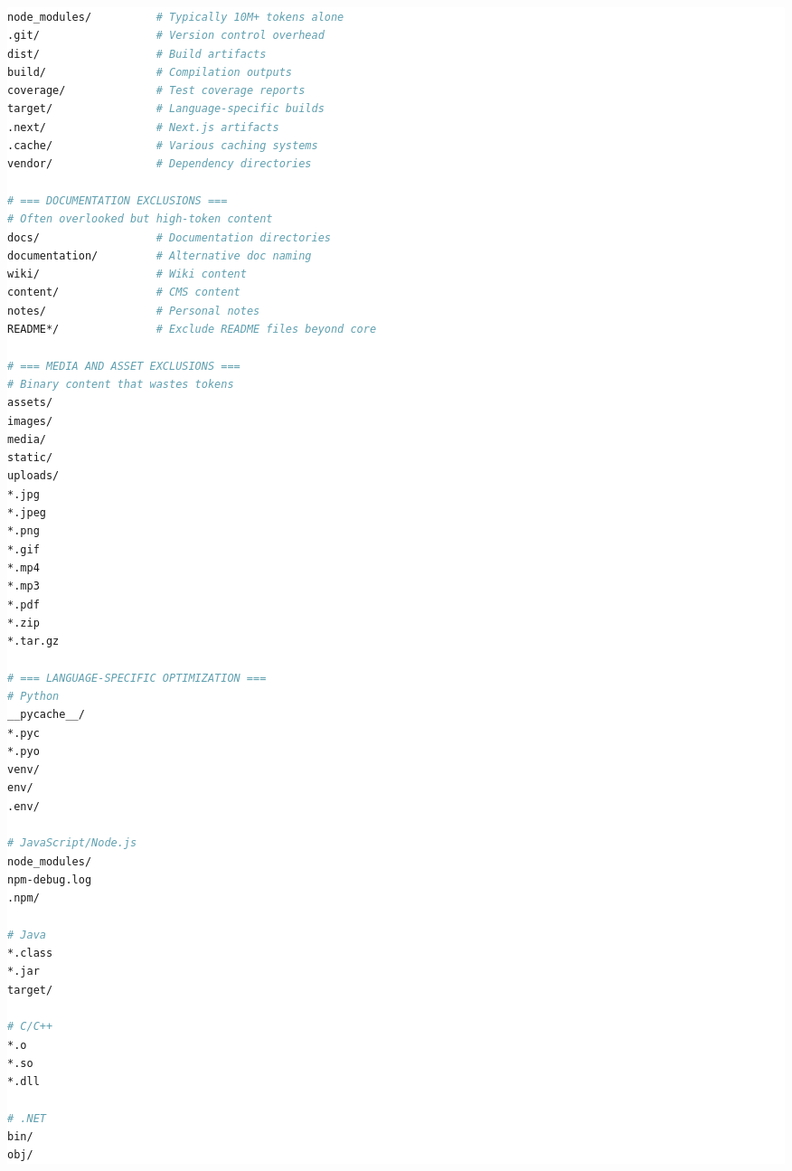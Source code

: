 ```bash
node_modules/          # Typically 10M+ tokens alone
.git/                  # Version control overhead  
dist/                  # Build artifacts
build/                 # Compilation outputs
coverage/              # Test coverage reports
target/                # Language-specific builds
.next/                 # Next.js artifacts
.cache/                # Various caching systems
vendor/                # Dependency directories

# === DOCUMENTATION EXCLUSIONS ===
# Often overlooked but high-token content
docs/                  # Documentation directories
documentation/         # Alternative doc naming
wiki/                  # Wiki content
content/               # CMS content
notes/                 # Personal notes
README*/               # Exclude README files beyond core

# === MEDIA AND ASSET EXCLUSIONS ===
# Binary content that wastes tokens
assets/
images/
media/
static/
uploads/
*.jpg
*.jpeg  
*.png
*.gif
*.mp4
*.mp3
*.pdf
*.zip
*.tar.gz

# === LANGUAGE-SPECIFIC OPTIMIZATION ===
# Python
__pycache__/
*.pyc
*.pyo
venv/
env/
.env/

# JavaScript/Node.js  
node_modules/
npm-debug.log
.npm/

# Java
*.class
*.jar
target/

# C/C++
*.o
*.so
*.dll

# .NET
bin/
obj/
```